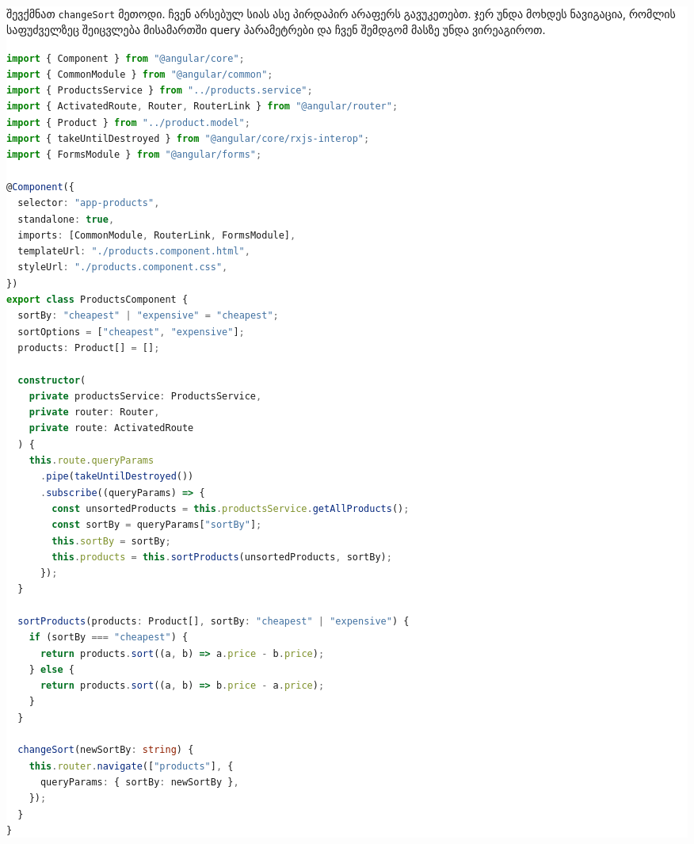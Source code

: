 შევქმნათ `changeSort` მეთოდი. ჩვენ არსებულ სიას ასე პირდაპირ არაფერს
გავუკეთებთ. ჯერ უნდა მოხდეს ნავიგაცია, რომლის საფუძველზეც შეიცვლება
მისამართში query პარამეტრები და ჩვენ შემდგომ მასზე უნდა ვირეაგიროთ.

```ts
import { Component } from "@angular/core";
import { CommonModule } from "@angular/common";
import { ProductsService } from "../products.service";
import { ActivatedRoute, Router, RouterLink } from "@angular/router";
import { Product } from "../product.model";
import { takeUntilDestroyed } from "@angular/core/rxjs-interop";
import { FormsModule } from "@angular/forms";

@Component({
  selector: "app-products",
  standalone: true,
  imports: [CommonModule, RouterLink, FormsModule],
  templateUrl: "./products.component.html",
  styleUrl: "./products.component.css",
})
export class ProductsComponent {
  sortBy: "cheapest" | "expensive" = "cheapest";
  sortOptions = ["cheapest", "expensive"];
  products: Product[] = [];

  constructor(
    private productsService: ProductsService,
    private router: Router,
    private route: ActivatedRoute
  ) {
    this.route.queryParams
      .pipe(takeUntilDestroyed())
      .subscribe((queryParams) => {
        const unsortedProducts = this.productsService.getAllProducts();
        const sortBy = queryParams["sortBy"];
        this.sortBy = sortBy;
        this.products = this.sortProducts(unsortedProducts, sortBy);
      });
  }

  sortProducts(products: Product[], sortBy: "cheapest" | "expensive") {
    if (sortBy === "cheapest") {
      return products.sort((a, b) => a.price - b.price);
    } else {
      return products.sort((a, b) => b.price - a.price);
    }
  }

  changeSort(newSortBy: string) {
    this.router.navigate(["products"], {
      queryParams: { sortBy: newSortBy },
    });
  }
}
```
